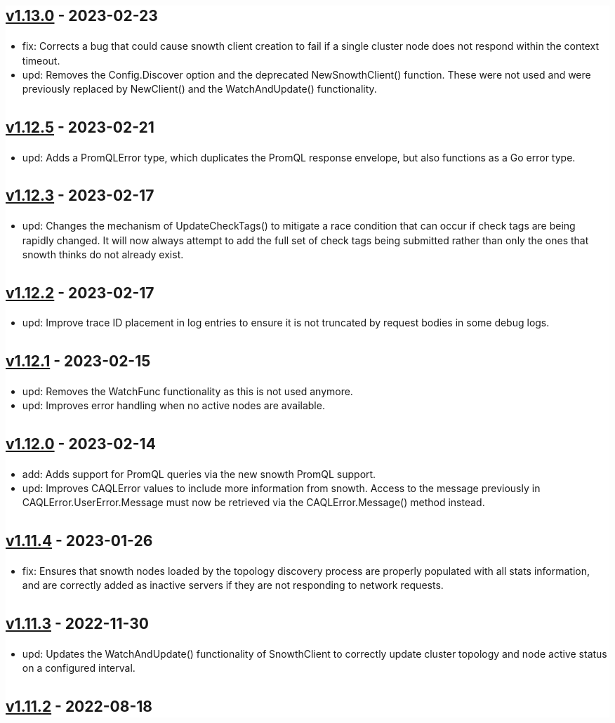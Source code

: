 ## [v1.13.0] - 2023-02-23

* fix: Corrects a bug that could cause snowth client creation to fail if a
single cluster node does not respond within the context timeout.
* upd: Removes the Config.Discover option and the deprecated NewSnowthClient()
function. These were not used and were previously replaced by NewClient() and
the WatchAndUpdate() functionality.

## [v1.12.5] - 2023-02-21

* upd: Adds a PromQLError type, which duplicates the PromQL response envelope,
but also functions as a Go error type.

## [v1.12.3] - 2023-02-17

* upd: Changes the mechanism of UpdateCheckTags() to mitigate a race condition
that can occur if check tags are being rapidly changed. It will now always
attempt to add the full set of check tags being submitted rather than only the
ones that snowth thinks do not already exist.

## [v1.12.2] - 2023-02-17

* upd: Improve trace ID placement in log entries to ensure it is not truncated
by request bodies in some debug logs.

## [v1.12.1] - 2023-02-15

* upd: Removes the WatchFunc functionality as this is not used anymore.
* upd: Improves error handling when no active nodes are available.

## [v1.12.0] - 2023-02-14

* add: Adds support for PromQL queries via the new snowth PromQL support.
* upd: Improves CAQLError values to include more information from snowth.
Access to the message previously in CAQLError.UserError.Message must now be
retrieved via the CAQLError.Message() method instead.

## [v1.11.4] - 2023-01-26

* fix: Ensures that snowth nodes loaded by the topology discovery process are
properly populated with all stats information, and are correctly added as
inactive servers if they are not responding to network requests.

## [v1.11.3] - 2022-11-30

* upd: Updates the WatchAndUpdate() functionality of SnowthClient to correctly
update cluster topology and node active status on a configured interval.

## [v1.11.2] - 2022-08-18


[Next Release]: https://github.com/circonus-labs/gosnowth
[v1.13.8]: https://github.com/circonus-labs/gosnowth/releases/tag/v1.13.8
[v1.13.7]: https://github.com/circonus-labs/gosnowth/releases/tag/v1.13.7
[v1.13.6]: https://github.com/circonus-labs/gosnowth/releases/tag/v1.13.6
[v1.13.5]: https://github.com/circonus-labs/gosnowth/releases/tag/v1.13.5
[v1.13.4]: https://github.com/circonus-labs/gosnowth/releases/tag/v1.13.4
[v1.13.3]: https://github.com/circonus-labs/gosnowth/releases/tag/v1.13.3
[v1.13.2]: https://github.com/circonus-labs/gosnowth/releases/tag/v1.13.2
[v1.13.1]: https://github.com/circonus-labs/gosnowth/releases/tag/v1.13.1
[v1.13.0]: https://github.com/circonus-labs/gosnowth/releases/tag/v1.13.0
[v1.12.5]: https://github.com/circonus-labs/gosnowth/releases/tag/v1.12.5
[v1.12.4]: https://github.com/circonus-labs/gosnowth/releases/tag/v1.12.4
[v1.12.3]: https://github.com/circonus-labs/gosnowth/releases/tag/v1.12.3
[v1.12.2]: https://github.com/circonus-labs/gosnowth/releases/tag/v1.12.2
[v1.12.1]: https://github.com/circonus-labs/gosnowth/releases/tag/v1.12.1
[v1.12.0]: https://github.com/circonus-labs/gosnowth/releases/tag/v1.12.0
[v1.11.4]: https://github.com/circonus-labs/gosnowth/releases/tag/v1.11.4
[v1.11.3]: https://github.com/circonus-labs/gosnowth/releases/tag/v1.11.3
[v1.11.2]: https://github.com/circonus-labs/gosnowth/releases/tag/v1.11.2
[v1.11.1]: https://github.com/circonus-labs/gosnowth/releases/tag/v1.11.1
[v1.11.0]: https://github.com/circonus-labs/gosnowth/releases/tag/v1.11.0
[v1.10.11]: https://github.com/circonus-labs/gosnowth/releases/tag/v1.10.11
[v1.10.10]: https://github.com/circonus-labs/gosnowth/releases/tag/v1.10.10
[v1.10.9]: https://github.com/circonus-labs/gosnowth/releases/tag/v1.10.9
[v1.10.8]: https://github.com/circonus-labs/gosnowth/releases/tag/v1.10.8
[v1.10.7]: https://github.com/circonus-labs/gosnowth/releases/tag/v1.10.7
[v1.10.6]: https://github.com/circonus-labs/gosnowth/releases/tag/v1.10.6
[v1.10.5]: https://github.com/circonus-labs/gosnowth/releases/tag/v1.10.5
[v1.10.4]: https://github.com/circonus-labs/gosnowth/releases/tag/v1.10.4
[v1.10.3]: https://github.com/circonus-labs/gosnowth/releases/tag/v1.10.3
[v1.10.2]: https://github.com/circonus-labs/gosnowth/releases/tag/v1.10.2
[v1.10.1]: https://github.com/circonus-labs/gosnowth/releases/tag/v1.10.1
[v1.10.0]: https://github.com/circonus-labs/gosnowth/releases/tag/v1.10.0
[v1.9.0]: https://github.com/circonus-labs/gosnowth/releases/tag/v1.9.0
[v1.8.1]: https://github.com/circonus-labs/gosnowth/releases/tag/v1.8.1
[v1.8.0]: https://github.com/circonus-labs/gosnowth/releases/tag/v1.8.0
[v1.7.2]: https://github.com/circonus-labs/gosnowth/releases/tag/v1.7.2
[v1.7.1]: https://github.com/circonus-labs/gosnowth/releases/tag/v1.7.1
[v1.7.0]: https://github.com/circonus-labs/gosnowth/releases/tag/v1.7.0
[v1.6.2]: https://github.com/circonus-labs/gosnowth/releases/tag/v1.6.2
[v1.6.1]: https://github.com/circonus-labs/gosnowth/releases/tag/v1.6.1
[v1.5.6]: https://github.com/circonus-labs/gosnowth/releases/tag/v1.5.6
[v1.5.5]: https://github.com/circonus-labs/gosnowth/releases/tag/v1.5.5
[v1.5.4]: https://github.com/circonus-labs/gosnowth/releases/tag/v1.5.4
[v1.5.3]: https://github.com/circonus-labs/gosnowth/releases/tag/v1.5.3
[v1.5.2]: https://github.com/circonus-labs/gosnowth/releases/tag/v1.5.2
[v1.5.1]: https://github.com/circonus-labs/gosnowth/releases/tag/v1.5.1
[v1.5.0]: https://github.com/circonus-labs/gosnowth/releases/tag/v1.5.0
[v1.4.6]: https://github.com/circonus-labs/gosnowth/releases/tag/v1.4.6
[v1.4.5]: https://github.com/circonus-labs/gosnowth/releases/tag/v1.4.5
[v1.4.4]: https://github.com/circonus-labs/gosnowth/releases/tag/v1.4.4
[v1.4.3]: https://github.com/circonus-labs/gosnowth/releases/tag/v1.4.3
[v1.4.2]: https://github.com/circonus-labs/gosnowth/releases/tag/v1.4.2
[v1.4.1]: https://github.com/circonus-labs/gosnowth/releases/tag/v1.4.1
[v1.4.0]: https://github.com/circonus-labs/gosnowth/releases/tag/v1.4.0
[v1.3.2]: https://github.com/circonus-labs/gosnowth/releases/tag/v1.3.2
[v1.3.1]: https://github.com/circonus-labs/gosnowth/releases/tag/v1.3.1
[v1.2.1]: https://github.com/circonus-labs/gosnowth/releases/tag/v1.2.1
[v1.2.0]: https://github.com/circonus-labs/gosnowth/releases/tag/v1.2.0
[v1.1.3]: https://github.com/circonus-labs/gosnowth/releases/tag/v1.1.3
[v1.1.2]: https://github.com/circonus-labs/gosnowth/releases/tag/v1.1.2
[/examples]: https://github.com/circonus-labs/gosnowth/tree/master/examples